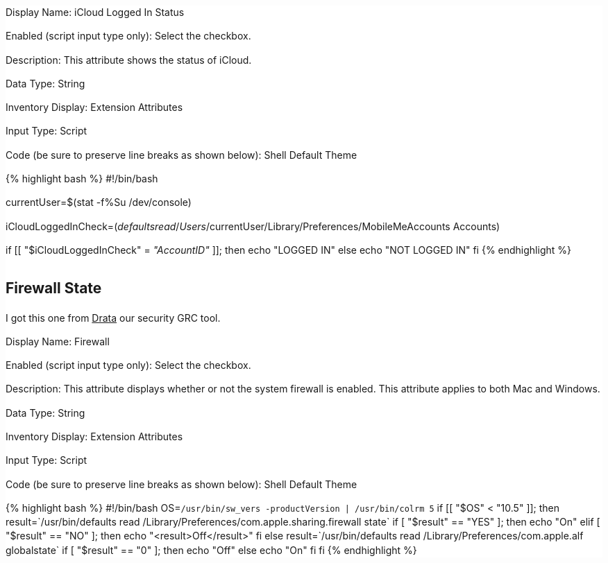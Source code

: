 Display Name: iCloud Logged In Status

Enabled (script input type only): Select the checkbox.

Description: This attribute shows the status of iCloud.

Data Type: String

Inventory Display: Extension Attributes

Input Type: Script

Code (be sure to preserve line breaks as shown below): Shell  Default Theme

{% highlight bash %}
#!/bin/bash

currentUser=$(stat -f%Su /dev/console)

iCloudLoggedInCheck=$(defaults read /Users/$currentUser/Library/Preferences/MobileMeAccounts Accounts)

if [[ "$iCloudLoggedInCheck" = *"AccountID"* ]]; then
echo "<result>LOGGED IN</result>"
else
echo "<result>NOT LOGGED IN</result>"
fi
{% endhighlight %} 

## Firewall State

I got this one from [Drata](https://help.drata.com/en/articles/5456409-jamf-connection) our security GRC tool. 

Display Name: Firewall

Enabled (script input type only): Select the checkbox.

Description: This attribute displays whether or not the system firewall is enabled. This attribute applies to both Mac and Windows.

Data Type: String

Inventory Display: Extension Attributes

Input Type: Script

Code (be sure to preserve line breaks as shown below): Shell  Default Theme

{% highlight bash %}
#!/bin/bash
OS=`/usr/bin/sw_vers -productVersion | /usr/bin/colrm 5`
if [[ "$OS" < "10.5" ]]; then 
   result=`/usr/bin/defaults read /Library/Preferences/com.apple.sharing.firewall state` 
if [ "$result" == "YES" ]; then 
   echo "<result>On</result>" 
elif [ "$result" == "NO" ]; then 
   echo "<result>Off</result>" 
fi
else 
   result=`/usr/bin/defaults read /Library/Preferences/com.apple.alf globalstate` 
if [ "$result" == "0" ]; then 
   echo "<result>Off</result>"
else echo "<result>On</result>" 
fi
fi
{% endhighlight %} 
